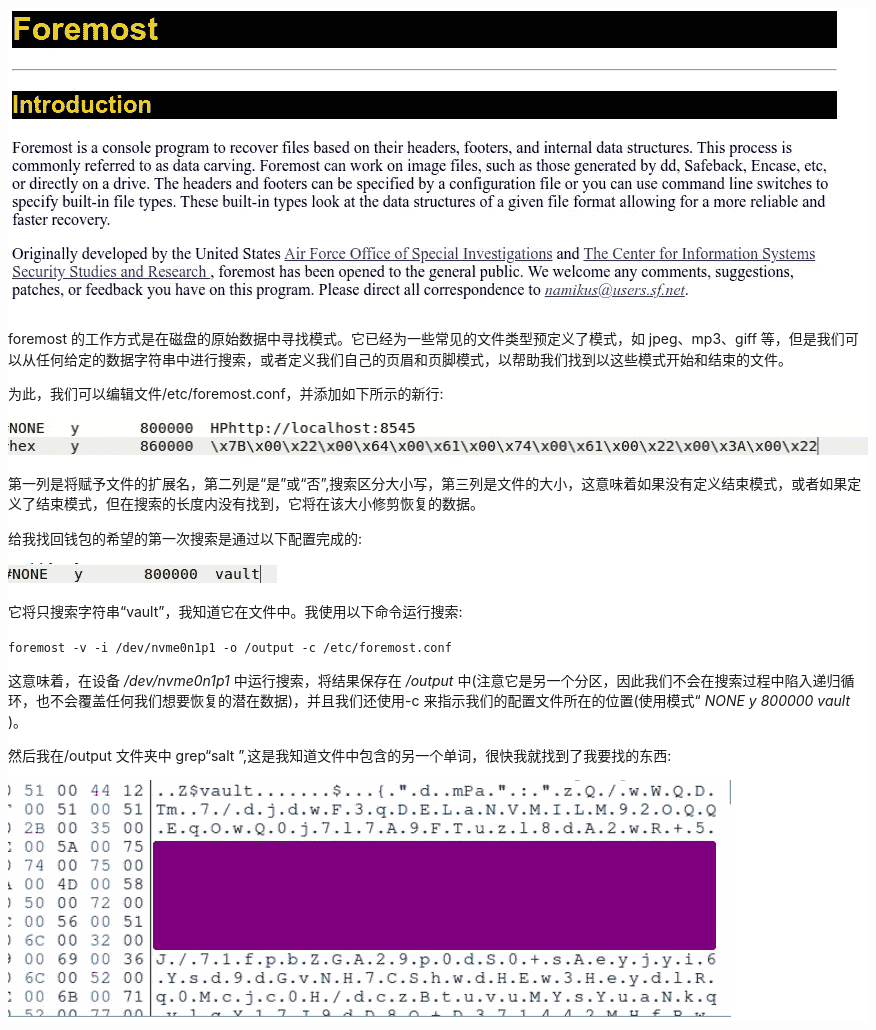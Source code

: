 ![](img/380e38657b712e6557ede4548f99f12f.png)

foremost 的工作方式是在磁盘的原始数据中寻找模式。它已经为一些常见的文件类型预定义了模式，如 jpeg、mp3、giff 等，但是我们可以从任何给定的数据字符串中进行搜索，或者定义我们自己的页眉和页脚模式，以帮助我们找到以这些模式开始和结束的文件。

为此，我们可以编辑文件/etc/foremost.conf，并添加如下所示的新行:

![](img/112f871dd3efa50290d92e8bb2d65034.png)

第一列是将赋予文件的扩展名，第二列是“是”或“否”,搜索区分大小写，第三列是文件的大小，这意味着如果没有定义结束模式，或者如果定义了结束模式，但在搜索的长度内没有找到，它将在该大小修剪恢复的数据。

给我找回钱包的希望的第一次搜索是通过以下配置完成的:

![](img/72418b7d55706df7bca2e42ff12309bf.png)

它将只搜索字符串“vault”，我知道它在文件中。我使用以下命令运行搜索:

```
foremost -v -i /dev/nvme0n1p1 -o /output -c /etc/foremost.conf
```

这意味着，在设备 */dev/nvme0n1p1* 中运行搜索，将结果保存在 */output* 中(注意它是另一个分区，因此我们不会在搜索过程中陷入递归循环，也不会覆盖任何我们想要恢复的潜在数据)，并且我们还使用-c 来指示我们的配置文件所在的位置(使用模式“ *NONE y 800000 vault* )。

然后我在/output 文件夹中 grep“salt ”,这是我知道文件中包含的另一个单词，很快我就找到了我要找的东西:

![](img/92236ec49bb9fb63af7be82712acf2a7.png)
